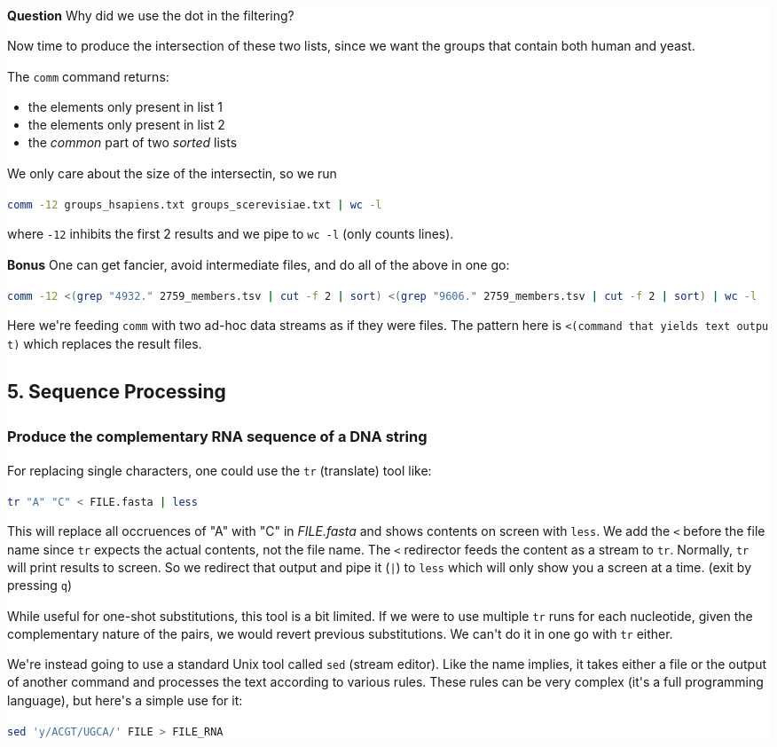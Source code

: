 **Question** Why did we use the dot in the filtering?

Now time to produce the intersection of these two lists, since we want the groups
that contain both human and yeast.

The `comm` command returns:
- the elements only present in list 1
- the elements only present in list 2
- the *common* part of two *sorted* lists

We only care about the size of the intersectin, so we run

```bash
comm -12 groups_hsapiens.txt groups_scerevisiae.txt | wc -l
```

where `-12` inhibits the first 2 results and we pipe to `wc -l` (only counts lines).

**Bonus** One can get fancier, avoid intermediate files, and do all of the above in one go:

```bash
comm -12 <(grep "4932." 2759_members.tsv | cut -f 2 | sort) <(grep "9606." 2759_members.tsv | cut -f 2 | sort) | wc -l
```

Here we're feeding `comm` with two ad-hoc data streams as if they were files.
The pattern here is `<(command that yields text output)` which replaces the result files.

## 5. Sequence Processing

### Produce the complementary RNA sequence of a DNA string

For replacing single characters, one could use the `tr` (translate) tool like:

```bash
tr "A" "C" < FILE.fasta | less
```

This will replace all occruences of "A" with "C" in *FILE.fasta* and shows
contents on screen with `less`.
We add the `<` before the file name since `tr` expects the actual contents, not
the file name. The `<` redirector feeds the content as a stream to `tr`.
Normally, `tr` will print results to screen. So we redirect that output and
pipe it (`|`) to `less` which will only show you a screen at a time. (exit by pressing `q`)

While useful for one-shot substitutions, this tool is a bit limited.
If we were to use multiple `tr` runs for each nucleotide, given the complementary nature
of the pairs, we would revert previous substitutions. We can't do it in one go with `tr` either.

We're instead going to use a standard Unix tool called `sed` (stream editor).
Like the name implies, it takes either a file or the output of another command
and processes the text according to various rules.
These rules can be very complex (it's a full programming language),
but here's a simple use for it:

```bash
sed 'y/ACGT/UGCA/' FILE > FILE_RNA
```
